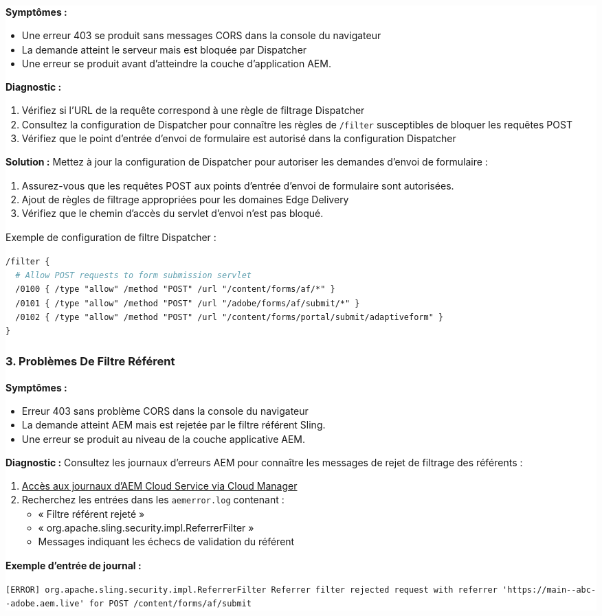 **Symptômes :**

- Une erreur 403 se produit sans messages CORS dans la console du navigateur
- La demande atteint le serveur mais est bloquée par Dispatcher
- Une erreur se produit avant d’atteindre la couche d’application AEM.

**Diagnostic :**

1. Vérifiez si l’URL de la requête correspond à une règle de filtrage Dispatcher
2. Consultez la configuration de Dispatcher pour connaître les règles de `/filter` susceptibles de bloquer les requêtes POST
3. Vérifiez que le point d’entrée d’envoi de formulaire est autorisé dans la configuration Dispatcher

**Solution :**
Mettez à jour la configuration de Dispatcher pour autoriser les demandes d’envoi de formulaire :

1. Assurez-vous que les requêtes POST aux points d’entrée d’envoi de formulaire sont autorisées.
2. Ajout de règles de filtrage appropriées pour les domaines Edge Delivery
3. Vérifiez que le chemin d’accès du servlet d’envoi n’est pas bloqué.

Exemple de configuration de filtre Dispatcher :

```apache
/filter {
  # Allow POST requests to form submission servlet
  /0100 { /type "allow" /method "POST" /url "/content/forms/af/*" }
  /0101 { /type "allow" /method "POST" /url "/adobe/forms/af/submit/*" }
  /0102 { /type "allow" /method "POST" /url "/content/forms/portal/submit/adaptiveform" }
}
```

### &#x200B;3. Problèmes De Filtre Référent

**Symptômes :**

- Erreur 403 sans problème CORS dans la console du navigateur
- La demande atteint AEM mais est rejetée par le filtre référent Sling.
- Une erreur se produit au niveau de la couche applicative AEM.

**Diagnostic :**
Consultez les journaux d’erreurs AEM pour connaître les messages de rejet de filtrage des référents :

1. [Accès aux journaux d’AEM Cloud Service via Cloud Manager](/help/implementing/cloud-manager/manage-logs.md)
2. Recherchez les entrées dans les `aemerror.log` contenant :
   - « Filtre référent rejeté »
   - « org.apache.sling.security.impl.ReferrerFilter »
   - Messages indiquant les échecs de validation du référent

**Exemple d’entrée de journal :**

```
[ERROR] org.apache.sling.security.impl.ReferrerFilter Referrer filter rejected request with referrer 'https://main--abc--adobe.aem.live' for POST /content/forms/af/submit
```
